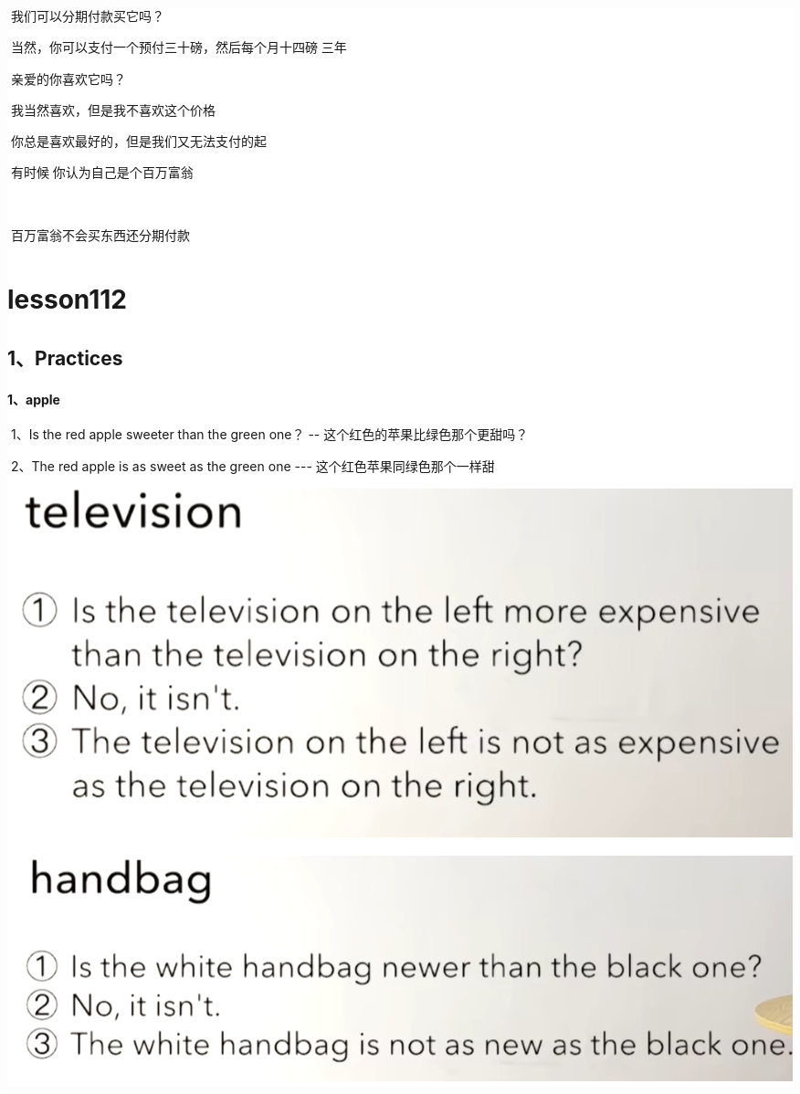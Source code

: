 ​	我们可以分期付款买它吗？

​	当然，你可以支付一个预付三十磅，然后每个月十四磅 三年

​	亲爱的你喜欢它吗？



​	我当然喜欢，但是我不喜欢这个价格

​	你总是喜欢最好的，但是我们又无法支付的起

​	有时候 你认为自己是个百万富翁

​	

​	百万富翁不会买东西还分期付款





# lesson112

## 1、Practices



#### 	1、apple

​	1、Is the red apple sweeter than the green one？ -- 这个红色的苹果比绿色那个更甜吗？

​	2、The red apple is as sweet as the green one --- 这个红色苹果同绿色那个一样甜



![image-20241215161728445](./../../.vuepress/public/images/image-20241215161728445.png)

![image-20241215161846106](./../../.vuepress/public/images/image-20241215161846106.png)